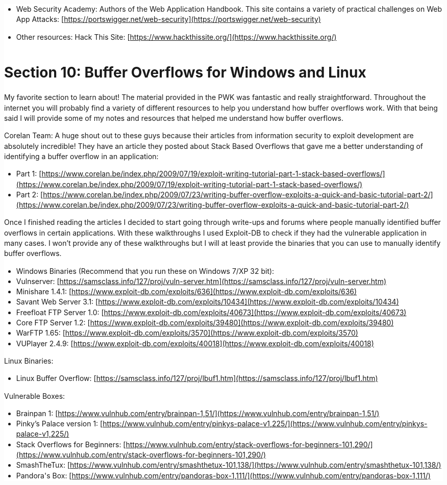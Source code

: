 * Web Security Academy: Authors of the Web Application Handbook. This site contains a variety of practical challenges on Web App Attacks:
[https://portswigger.net/web-security](https://portswigger.net/web-security)

* Other resources: 
Hack This Site: [https://www.hackthissite.org/](https://www.hackthissite.org/)

# Section 10: Buffer Overflows for Windows and Linux 

My favorite section to learn about! The material provided in the PWK was fantastic and really straightforward. Throughout the internet you will probably find a variety of different resources to help you understand how buffer overflows work. With that being said I will provide some of my notes and resources that helped me understand how buffer overflows. 

Corelan Team:  A huge shout out to these guys because their articles from information security to exploit development are absolutely incredible!
They have an article they posted about Stack Based Overflows that gave me a better understanding of identifying a buffer overflow in an application:
* Part 1: 
[https://www.corelan.be/index.php/2009/07/19/exploit-writing-tutorial-part-1-stack-based-overflows/](https://www.corelan.be/index.php/2009/07/19/exploit-writing-tutorial-part-1-stack-based-overflows/)
* Part 2: 
[https://www.corelan.be/index.php/2009/07/23/writing-buffer-overflow-exploits-a-quick-and-basic-tutorial-part-2/](https://www.corelan.be/index.php/2009/07/23/writing-buffer-overflow-exploits-a-quick-and-basic-tutorial-part-2/)

Once I finished reading the articles I decided to start going through write-ups and forums where people manually identified buffer overflows in certain applications. With these walkthroughs I used Exploit-DB to check if they had the vulnerable application in many cases. I won’t provide any of these walkthroughs but I will at least provide the binaries that you can use to manually identify buffer overflows. 

* Windows Binaries (Recommend that you run these on Windows 7/XP 32 bit): 
* Vulnserver: [https://samsclass.info/127/proj/vuln-server.htm](https://samsclass.info/127/proj/vuln-server.htm)
* Minishare 1.4.1: [https://www.exploit-db.com/exploits/636](https://www.exploit-db.com/exploits/636)
* Savant Web Server 3.1: [https://www.exploit-db.com/exploits/10434](https://www.exploit-db.com/exploits/10434)
* Freefloat FTP Server 1.0: [https://www.exploit-db.com/exploits/40673](https://www.exploit-db.com/exploits/40673)
* Core FTP Server 1.2: [https://www.exploit-db.com/exploits/39480](https://www.exploit-db.com/exploits/39480)
* WarFTP 1.65: [https://www.exploit-db.com/exploits/3570](https://www.exploit-db.com/exploits/3570)
* VUPlayer 2.4.9: [https://www.exploit-db.com/exploits/40018](https://www.exploit-db.com/exploits/40018)

Linux Binaries: 
* Linux Buffer Overflow: [https://samsclass.info/127/proj/lbuf1.htm](https://samsclass.info/127/proj/lbuf1.htm)

Vulnerable Boxes: 
* Brainpan 1:  [https://www.vulnhub.com/entry/brainpan-1,51/](https://www.vulnhub.com/entry/brainpan-1,51/)
* Pinky’s Palace version 1: [https://www.vulnhub.com/entry/pinkys-palace-v1,225/](https://www.vulnhub.com/entry/pinkys-palace-v1,225/)
* Stack Overflows for Beginners: [https://www.vulnhub.com/entry/stack-overflows-for-beginners-101,290/](https://www.vulnhub.com/entry/stack-overflows-for-beginners-101,290/)
* SmashTheTux: [https://www.vulnhub.com/entry/smashthetux-101,138/](https://www.vulnhub.com/entry/smashthetux-101,138/)
* Pandora's Box: [https://www.vulnhub.com/entry/pandoras-box-1,111/](https://www.vulnhub.com/entry/pandoras-box-1,111/)

